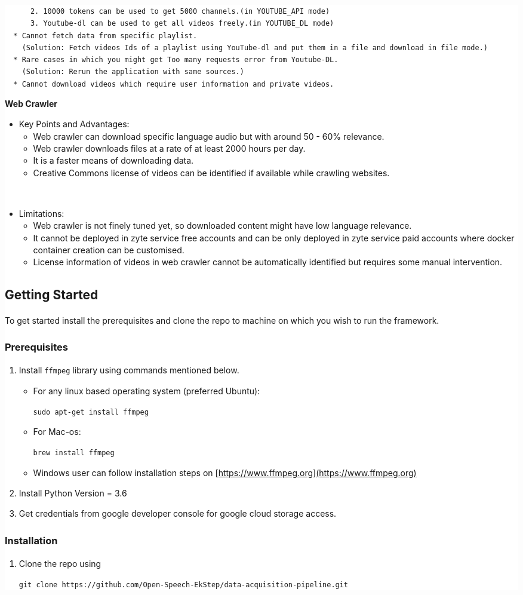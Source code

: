           2. 10000 tokens can be used to get 5000 channels.(in YOUTUBE_API mode)
          3. Youtube-dl can be used to get all videos freely.(in YOUTUBE_DL mode)
      * Cannot fetch data from specific playlist.
        (Solution: Fetch videos Ids of a playlist using YouTube-dl and put them in a file and download in file mode.)
      * Rare cases in which you might get Too many requests error from Youtube-DL.
        (Solution: Rerun the application with same sources.)
      * Cannot download videos which require user information and private videos.

**Web Crawler**

  - Key Points and Advantages:
      * Web crawler can download specific language audio but with around 50 - 60% relevance.
      * Web crawler downloads files at a rate of at least 2000 hours per day.
      * It is a faster means of downloading data.
      * Creative Commons license of videos can be identified if available while crawling websites.
    <p>&nbsp;</p>
  - Limitations:
      * Web crawler is not finely tuned yet, so downloaded content might have low language relevance. 
      * It cannot be deployed in zyte service free accounts and can be only deployed in zyte service paid accounts where docker container creation can be customised.
      * License information of videos in web crawler cannot be automatically identified but requires some manual intervention.



## Getting Started

To get started install the prerequisites and clone the repo to machine on which you wish to run the framework.

### Prerequisites
1. Install `ffmpeg` library using commands mentioned below.
    * For any linux based operating system (preferred Ubuntu):
      
        ```
        sudo apt-get install ffmpeg
        ```
      
    * For Mac-os:
      
        ```
        brew install ffmpeg
        ```
      
    * Windows user can follow installation steps on [https://www.ffmpeg.org](https://www.ffmpeg.org)

2. Install Python Version = 3.6

3. Get credentials from google developer console for google cloud storage access.

### Installation

1. Clone the repo using
   
    ```
    git clone https://github.com/Open-Speech-EkStep/data-acquisition-pipeline.git
    ```
   